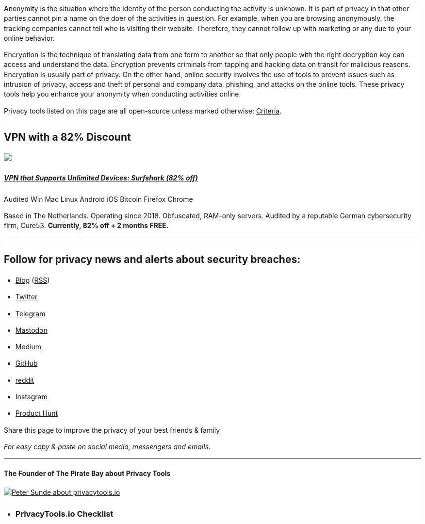 Anonymity is the situation where the identity of the person conducting the activity is unknown. It is part of privacy in that other parties cannot pin a name on the doer of the activities in question. For example, when you are browsing anonymously, the tracking companies cannot tell who is visiting their website. Therefore, they cannot follow up with marketing or any due to your online behavior.

Encryption is the technique of translating data from one form to another so that only people with the right decryption key can access and understand the data. Encryption prevents criminals from tapping and hacking data on transit for malicious reasons. Encryption is usually part of privacy. On the other hand, online security involves the use of tools to prevent issues such as intrusion of privacy, access and theft of personal and company data, phishing, and attacks on the online tools. These privacy tools help you enhance your anonymity when conducting activities online.

Privacy tools listed on this page are all open-source unless marked otherwise: [Criteria](https://www.privacytools.io/#criteria).

VPN with a 82% Discount
-----------------------

![](https://www.privacytools.io/img/apps/surfshark.png)

##### [VPN that Supports Unlimited Devices: Surfshark (82% off)](https://www.privacytools.io/go/surfshark-footer)

Audited Win Mac Linux Android iOS Bitcoin Firefox Chrome

Based in The Netherlands. Operating since 2018. Obfuscated, RAM-only servers. Audited by a reputable German cybersecurity firm, Cure53. **Currently, 82% off + 2 months FREE.**

* * *

Follow for privacy news and alerts about security breaches:
-----------------------------------------------------------

* [Blog](https://www.privacytools.io/guides/) ([RSS](https://www.privacytools.io/guides/rss.xml))
* [Twitter](https://twitter.com/privacytoolsIO)
* [Telegram](https://t.me/privacytools_2015)
* [Mastodon](https://fosstodon.org/@privacytools)
* [Medium](https://medium.com/@privacy-tools)

* [GitHub](https://github.com/privacytoolsIO/privacy-tools)
    
* [reddit](https://www.reddit.com/r/PrivacySoftware/)
* [Instagram](https://www.instagram.com/privacytools_io/)
* [Product Hunt](https://www.producthunt.com/@privacytoolsio)

Share this page to improve the privacy of your best friends & family

_For easy copy & paste on social media, messengers and emails._

* * *

#### The Founder of The Pirate Bay about Privacy Tools

[![Peter Sunde about privacytools.io](https://www.privacytools.io/img/peter-sunde.png)](https://en.wikipedia.org/wiki/Peter_Sunde "Peter Sunde - Wikipedia Article")

* ### PrivacyTools.io Checklist
    